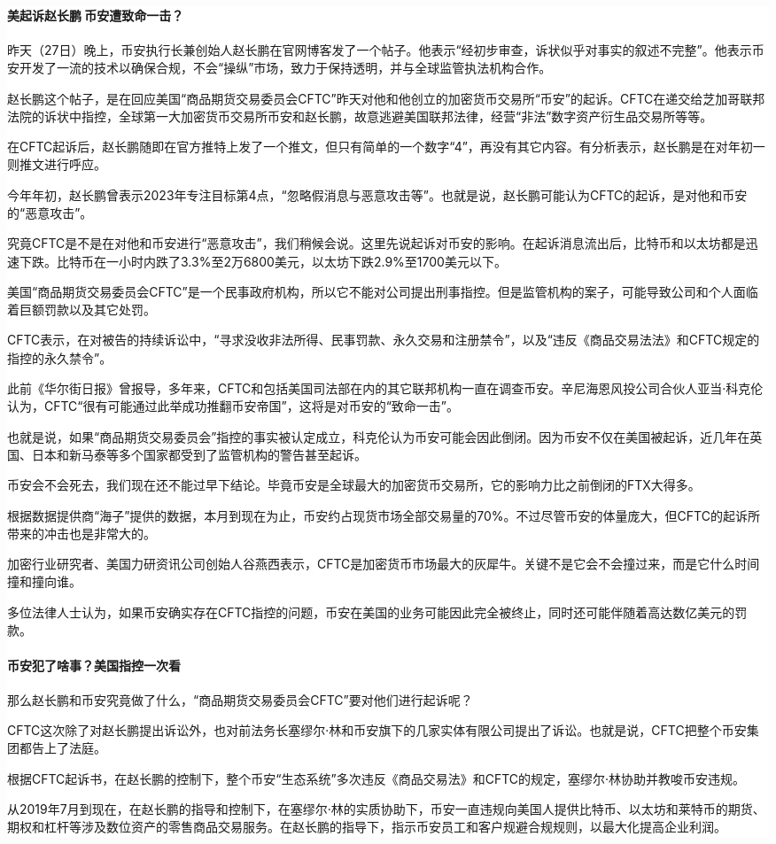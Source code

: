<p>
 <center>
 </center>
 <h4>
  美起诉赵长鹏 币安遭致命一击？
 </h4>
 <p>
  昨天（27日）晚上，币安执行长兼创始人赵长鹏在官网博客发了一个帖子。他表示“经初步审查，诉状似乎对事实的叙述不完整”。他表示币安开发了一流的技术以确保合规，不会“操纵”市场，致力于保持透明，并与全球监管执法机构合作。
 </p>
 <p>
  赵长鹏这个帖子，是在回应美国“商品期货交易委员会CFTC”昨天对他和他创立的加密货币交易所“币安”的起诉。CFTC在递交给芝加哥联邦法院的诉状中指控，全球第一大加密货币交易所币安和赵长鹏，故意逃避美国联邦法律，经营“非法”数字资产衍生品交易所等等。
 </p>
 <p>
  在CFTC起诉后，赵长鹏随即在官方推特上发了一个推文，但只有简单的一个数字“4”，再没有其它内容。有分析表示，赵长鹏是在对年初一则推文进行呼应。
 </p>
 <p>
  今年年初，赵长鹏曾表示2023年专注目标第4点，“忽略假消息与恶意攻击等”。也就是说，赵长鹏可能认为CFTC的起诉，是对他和币安的“恶意攻击”。
 </p>
 <p>
  究竟CFTC是不是在对他和币安进行“恶意攻击”，我们稍候会说。这里先说起诉对币安的影响。在起诉消息流出后，比特币和以太坊都是迅速下跌。比特币在一小时内跌了3.3%至2万6800美元，以太坊下跌2.9%至1700美元以下。
 </p>
 <p>
  美国“商品期货交易委员会CFTC”是一个民事政府机构，所以它不能对公司提出刑事指控。但是监管机构的案子，可能导致公司和个人面临着巨额罚款以及其它处罚。
 </p>
 <p>
  CFTC表示，在对被告的持续诉讼中，“寻求没收非法所得、民事罚款、永久交易和注册禁令”，以及“违反《商品交易法法》和CFTC规定的指控的永久禁令”。
 </p>
 <p>
  此前《华尔街日报》曾报导，多年来，CFTC和包括美国司法部在内的其它联邦机构一直在调查币安。辛尼海恩风投公司合伙人亚当‧科克伦认为，CFTC“很有可能通过此举成功推翻币安帝国”，这将是对币安的“致命一击”。
 </p>
 <p>
  也就是说，如果“商品期货交易委员会”指控的事实被认定成立，科克伦认为币安可能会因此倒闭。因为币安不仅在美国被起诉，近几年在英国、日本和新马泰等多个国家都受到了监管机构的警告甚至起诉。
 </p>
 <p>
  币安会不会死去，我们现在还不能过早下结论。毕竟币安是全球最大的加密货币交易所，它的影响力比之前倒闭的FTX大得多。
 </p>
 <p>
  根据数据提供商“海子”提供的数据，本月到现在为止，币安约占现货市场全部交易量的70%。不过尽管币安的体量庞大，但CFTC的起诉所带来的冲击也是非常大的。
 </p>
 <p>
  加密行业研究者、美国力研资讯公司创始人谷燕西表示，CFTC是加密货币市场最大的灰犀牛。关键不是它会不会撞过来，而是它什么时间撞和撞向谁。
 </p>
 <p>
  多位法律人士认为，如果币安确实存在CFTC指控的问题，币安在美国的业务可能因此完全被终止，同时还可能伴随着高达数亿美元的罚款。
 </p>
 <h4>
  币安犯了啥事？美国指控一次看
 </h4>
 <p>
  那么赵长鹏和币安究竟做了什么，“商品期货交易委员会CFTC”要对他们进行起诉呢？
 </p>
 <p>
  CFTC这次除了对赵长鹏提出诉讼外，也对前法务长塞缪尔‧林和币安旗下的几家实体有限公司提出了诉讼。也就是说，CFTC把整个币安集团都告上了法庭。
 </p>
 <p>
  根据CFTC起诉书，在赵长鹏的控制下，整个币安“生态系统”多次违反《商品交易法》和CFTC的规定，塞缪尔‧林协助并教唆币安违规。
 </p>
 <p>
  从2019年7月到现在，在赵长鹏的指导和控制下，在塞缪尔‧林的实质协助下，币安一直违规向美国人提供比特币、以太坊和莱特币的期货、期权和杠杆等涉及数位资产的零售商品交易服务。在赵长鹏的指导下，指示币安员工和客户规避合规规则，以最大化提高企业利润。